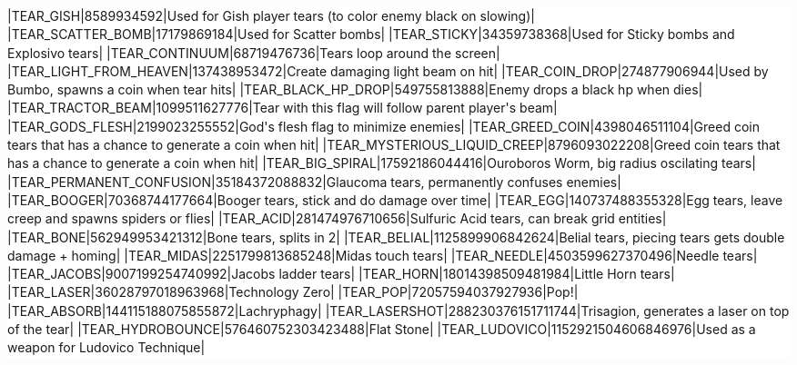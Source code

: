 |TEAR_GISH|8589934592|Used for Gish player tears (to color enemy black on slowing)|
|TEAR_SCATTER_BOMB|17179869184|Used for Scatter bombs|
|TEAR_STICKY|34359738368|Used for Sticky bombs and Explosivo tears|
|TEAR_CONTINUUM|68719476736|Tears loop around the screen|
|TEAR_LIGHT_FROM_HEAVEN|137438953472|Create damaging light beam on hit|
|TEAR_COIN_DROP|274877906944|Used by Bumbo, spawns a coin when tear hits|
|TEAR_BLACK_HP_DROP|549755813888|Enemy drops a black hp when dies|
|TEAR_TRACTOR_BEAM|1099511627776|Tear with this flag will follow parent player's beam|
|TEAR_GODS_FLESH|2199023255552|God's flesh flag to minimize enemies|
|TEAR_GREED_COIN|4398046511104|Greed coin tears that has a chance to generate a coin when hit|
|TEAR_MYSTERIOUS_LIQUID_CREEP|8796093022208|Greed coin tears that has a chance to generate a coin when hit|
|TEAR_BIG_SPIRAL|17592186044416|Ouroboros Worm, big radius oscilating tears|
|TEAR_PERMANENT_CONFUSION|35184372088832|Glaucoma tears, permanently confuses enemies|
|TEAR_BOOGER|70368744177664|Booger tears, stick and do damage over time|
|TEAR_EGG|140737488355328|Egg tears, leave creep and spawns spiders or flies|
|TEAR_ACID|281474976710656|Sulfuric Acid tears, can break grid entities|
|TEAR_BONE|562949953421312|Bone tears, splits in 2|
|TEAR_BELIAL|1125899906842624|Belial tears, piecing tears gets double damage + homing|
|TEAR_MIDAS|2251799813685248|Midas touch tears|
|TEAR_NEEDLE|4503599627370496|Needle tears|
|TEAR_JACOBS|9007199254740992|Jacobs ladder tears|
|TEAR_HORN|18014398509481984|Little Horn tears|
|TEAR_LASER|36028797018963968|Technology Zero|
|TEAR_POP|72057594037927936|Pop!|
|TEAR_ABSORB|144115188075855872|Lachryphagy|
|TEAR_LASERSHOT|288230376151711744|Trisagion, generates a laser on top of the tear|
|TEAR_HYDROBOUNCE|576460752303423488|Flat Stone|
|TEAR_LUDOVICO|1152921504606846976|Used as a weapon for Ludovico Technique|
